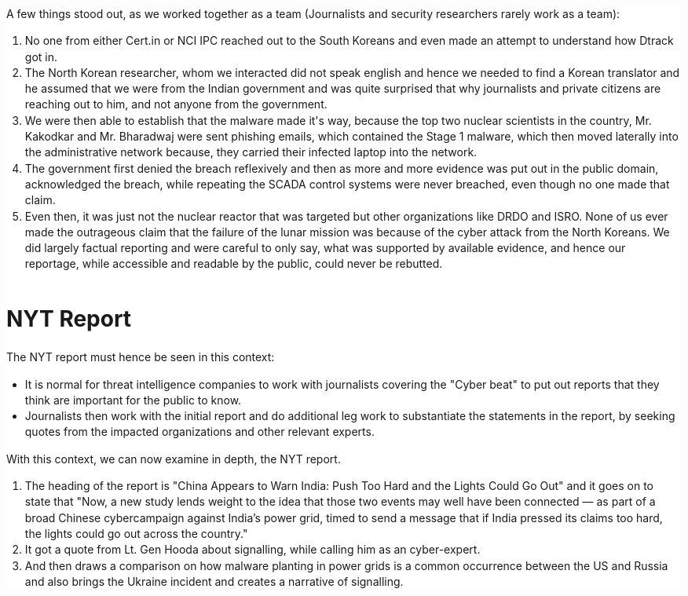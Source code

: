 A few things stood out, as we worked together as a team (Journalists and security researchers rarely work as a team): 
1. No one from either Cert.in or NCI IPC reached out to the South Koreans and even made an attempt to understand how
   Dtrack got in.
2. The North Korean researcher, whom we interacted did not speak english and hence we needed to find a Korean translator and 
   he assumed that we were from the Indian government and was quite surprised that why journalists and private citizens
   are reaching out to him, and not anyone from the government. 
3. We were then able to establish that the malware made it's way, because the top two nuclear scientists in the country, 
   Mr. Kakodkar and Mr. Bharadwaj were sent phishing emails, which contained the Stage 1 malware, which then moved 
   laterally into the administrative network because, they carried their infected laptop into the network.
4. The government first denied the breach reflexively and then as more and more evidence was put out in the public domain, 
   acknowledged the breach, while repeating the SCADA control systems were never breached, even though no one made that
   claim.
5. Even then, it was just not the nuclear reactor that was targeted but other organizations like DRDO and ISRO. None of
   us ever made the outrageous claim that the failure of the lunar mission was because of the cyber attack from the
   North Koreans. We did largely factual reporting and were careful to only say, what was supported by available evidence,
   and hence our reportage, while accessible and readable by the public, could never be rebutted.
   
# NYT Report
The NYT report must hence be seen in this context: 
* It is normal for threat intelligence companies to work with journalists covering the "Cyber beat" to put out reports
that they think are important for the public to know.
* Journalists then work with the initial report and do additional leg work to substantiate the statements in the report,
by seeking quotes from the impacted organizations and other relevant experts. 
   
With this context, we can now examine in depth, the NYT report. 
1. The heading of the report is "China Appears to Warn India: Push Too Hard and the Lights Could Go Out" and it goes on
to state that "Now, a new study lends weight to the idea that those two events may well have been connected — as part 
of a broad Chinese cybercampaign against India’s power grid, timed to send a message that if India pressed its claims 
too hard, the lights could go out across the country." 
2. It got a quote from Lt. Gen Hooda about signalling, while calling him as an cyber-expert.
3. And then draws a comparison on how malware planting in power grids is a common occurrence between the US and Russia 
and also brings the Ukraine incident and creates a narrative of signalling.
   